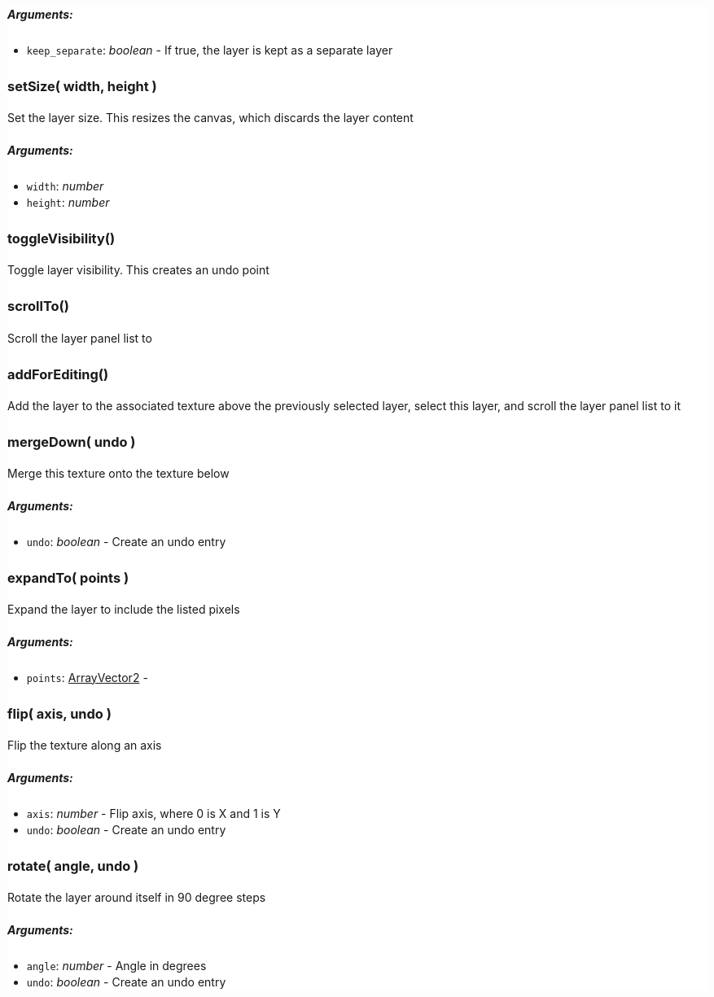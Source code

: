 ##### Arguments:
* `keep_separate`: *boolean* - If true, the layer is kept as a separate layer


### setSize( width, height )
Set the layer size. This resizes the canvas, which discards the layer content

##### Arguments:
* `width`: *number*
* `height`: *number*


### toggleVisibility()
Toggle layer visibility. This creates an undo point



### scrollTo()
Scroll the layer panel list to



### addForEditing()
Add the layer to the associated texture above the previously selected layer, select this layer, and scroll the layer panel list to it



### mergeDown( undo )
Merge this texture onto the texture below

##### Arguments:
* `undo`: *boolean* - Create an undo entry


### expandTo( points )
Expand the layer to include the listed pixels

##### Arguments:
* `points`: [ArrayVector2](https://github.com/JannisX11/blockbench-types/blob/c2ec864/types/outliner.d.ts#L4) -


### flip( axis, undo )
Flip the texture along an axis

##### Arguments:
* `axis`: *number* - Flip axis, where 0 is X and 1 is Y
* `undo`: *boolean* - Create an undo entry


### rotate( angle, undo )
Rotate the layer around itself in 90 degree steps

##### Arguments:
* `angle`: *number* - Angle in degrees
* `undo`: *boolean* - Create an undo entry
